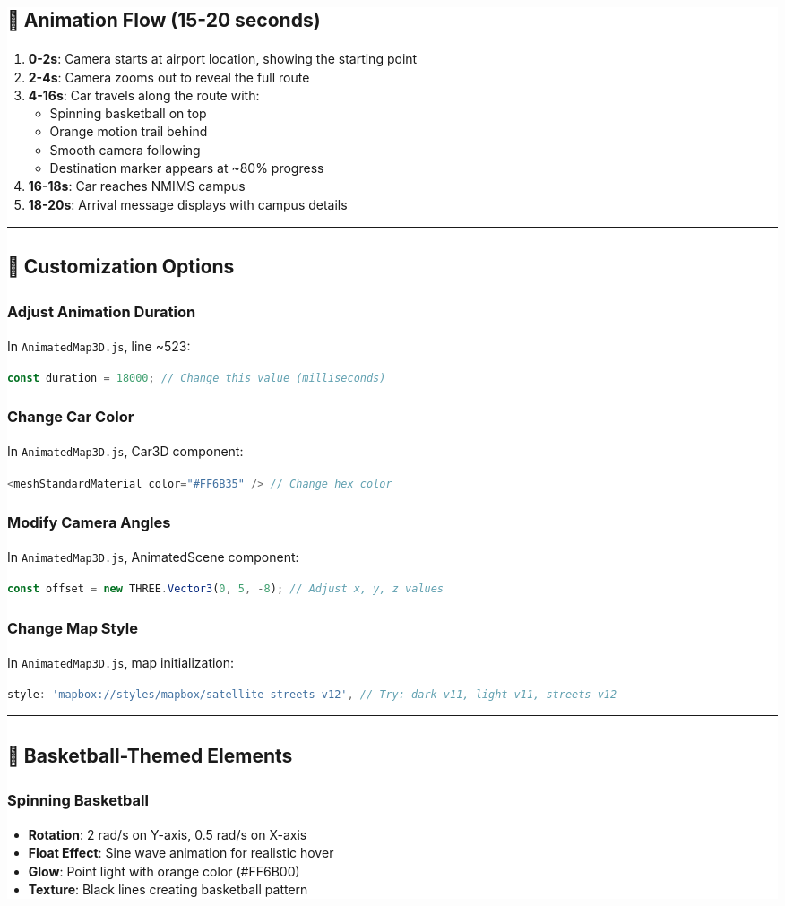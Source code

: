 
## 🎯 Animation Flow (15-20 seconds)

1. **0-2s**: Camera starts at airport location, showing the starting point
2. **2-4s**: Camera zooms out to reveal the full route
3. **4-16s**: Car travels along the route with:
   - Spinning basketball on top
   - Orange motion trail behind
   - Smooth camera following
   - Destination marker appears at ~80% progress
4. **16-18s**: Car reaches NMIMS campus
5. **18-20s**: Arrival message displays with campus details

---

## 🎨 Customization Options

### Adjust Animation Duration
In `AnimatedMap3D.js`, line ~523:
```javascript
const duration = 18000; // Change this value (milliseconds)
```

### Change Car Color
In `AnimatedMap3D.js`, Car3D component:
```javascript
<meshStandardMaterial color="#FF6B35" /> // Change hex color
```

### Modify Camera Angles
In `AnimatedMap3D.js`, AnimatedScene component:
```javascript
const offset = new THREE.Vector3(0, 5, -8); // Adjust x, y, z values
```

### Change Map Style
In `AnimatedMap3D.js`, map initialization:
```javascript
style: 'mapbox://styles/mapbox/satellite-streets-v12', // Try: dark-v11, light-v11, streets-v12
```

---

## 🏀 Basketball-Themed Elements

### Spinning Basketball
- **Rotation**: 2 rad/s on Y-axis, 0.5 rad/s on X-axis
- **Float Effect**: Sine wave animation for realistic hover
- **Glow**: Point light with orange color (#FF6B00)
- **Texture**: Black lines creating basketball pattern

